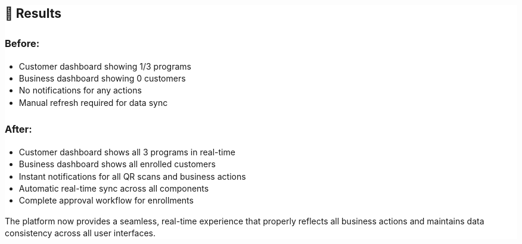 ## 🎉 Results

### Before:
- Customer dashboard showing 1/3 programs
- Business dashboard showing 0 customers
- No notifications for any actions
- Manual refresh required for data sync

### After:
- Customer dashboard shows all 3 programs in real-time
- Business dashboard shows all enrolled customers
- Instant notifications for all QR scans and business actions
- Automatic real-time sync across all components
- Complete approval workflow for enrollments

The platform now provides a seamless, real-time experience that properly reflects all business actions and maintains data consistency across all user interfaces.